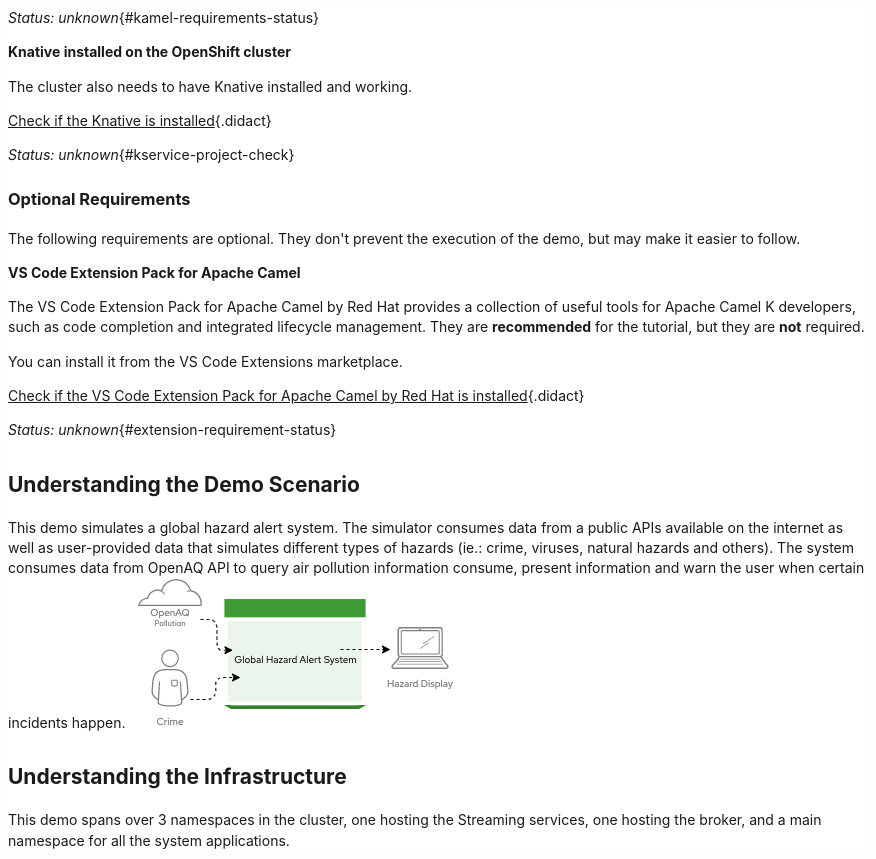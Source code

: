 *Status: unknown*{#kamel-requirements-status}

**Knative installed on the OpenShift cluster**

The cluster also needs to have Knative installed and working.

[Check if the Knative is installed](didact://?commandId=vscode.didact.requirementCheck&text=kservice-project-check$$oc%20api-resources%20--api-group=serving.knative.dev$$kservice%2Cksvc&completion=Verified%20Knative%20services%20installation. "Verifies if Knative is installed"){.didact}

*Status: unknown*{#kservice-project-check}

### Optional Requirements

The following requirements are optional. They don't prevent the execution of the demo, but may make it easier to follow.

**VS Code Extension Pack for Apache Camel**

The VS Code Extension Pack for Apache Camel by Red Hat provides a collection of useful tools for Apache Camel K developers,
such as code completion and integrated lifecycle management. They are **recommended** for the tutorial, but they are **not**
required.

You can install it from the VS Code Extensions marketplace.

[Check if the VS Code Extension Pack for Apache Camel by Red Hat is installed](didact://?commandId=vscode.didact.extensionRequirementCheck&text=extension-requirement-status$$redhat.apache-camel-extension-pack&completion=Camel%20extension%20pack%20is%20available%20on%20this%20system. "Checks the VS Code workspace to make sure the extension pack is installed"){.didact}

*Status: unknown*{#extension-requirement-status}


## Understanding the Demo Scenario

This demo simulates a global hazard alert system. The simulator consumes data from a public APIs available on the internet
as well as user-provided data that simulates different types of hazards (ie.: crime, viruses, natural hazards and others).
The system consumes data from OpenAQ API to query air pollution information consume, present information and warn the user when certain incidents happen.
![Diagram](docs/Overview.png)


## Understanding the Infrastructure
This demo spans over 3 namespaces in the cluster, one hosting the Streaming services, one hosting the broker, and a main namespace for all the system applications.
